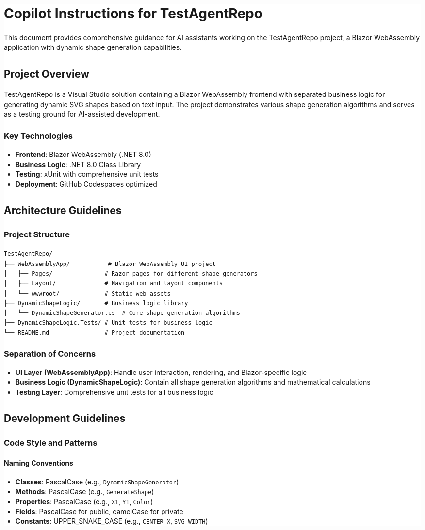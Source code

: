 # Copilot Instructions for TestAgentRepo

This document provides comprehensive guidance for AI assistants working on the TestAgentRepo project, a Blazor WebAssembly application with dynamic shape generation capabilities.

## Project Overview

TestAgentRepo is a Visual Studio solution containing a Blazor WebAssembly frontend with separated business logic for generating dynamic SVG shapes based on text input. The project demonstrates various shape generation algorithms and serves as a testing ground for AI-assisted development.

### Key Technologies
- **Frontend**: Blazor WebAssembly (.NET 8.0)
- **Business Logic**: .NET 8.0 Class Library
- **Testing**: xUnit with comprehensive unit tests
- **Deployment**: GitHub Codespaces optimized

## Architecture Guidelines

### Project Structure
```
TestAgentRepo/
├── WebAssemblyApp/           # Blazor WebAssembly UI project
│   ├── Pages/               # Razor pages for different shape generators
│   ├── Layout/              # Navigation and layout components
│   └── wwwroot/             # Static web assets
├── DynamicShapeLogic/       # Business logic library
│   └── DynamicShapeGenerator.cs  # Core shape generation algorithms
├── DynamicShapeLogic.Tests/ # Unit tests for business logic
└── README.md                # Project documentation
```

### Separation of Concerns
- **UI Layer (WebAssemblyApp)**: Handle user interaction, rendering, and Blazor-specific logic
- **Business Logic (DynamicShapeLogic)**: Contain all shape generation algorithms and mathematical calculations
- **Testing Layer**: Comprehensive unit tests for all business logic

## Development Guidelines

### Code Style and Patterns

#### Naming Conventions
- **Classes**: PascalCase (e.g., `DynamicShapeGenerator`)
- **Methods**: PascalCase (e.g., `GenerateShape`)
- **Properties**: PascalCase (e.g., `X1`, `Y1`, `Color`)
- **Fields**: PascalCase for public, camelCase for private
- **Constants**: UPPER_SNAKE_CASE (e.g., `CENTER_X`, `SVG_WIDTH`)
